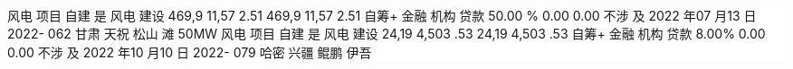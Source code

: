 风电
项目
自建
是
风电
建设
469,9
11,57
2.51
469,9
11,57
2.51
自筹+
金融
机构
贷款
50.00
%
0.00
0.00
不涉
及
2022
年07
月13
日
2022-
062
甘肃
天祝
松山
滩
50MW
风电
项目
自建
是
风电
建设
24,19
4,503
.53
24,19
4,503
.53
自筹+
金融
机构
贷款
8.00%
0.00
0.00
不涉
及
2022
年10
月10
日
2022-
079
哈密
兴疆
鲲鹏
伊吾